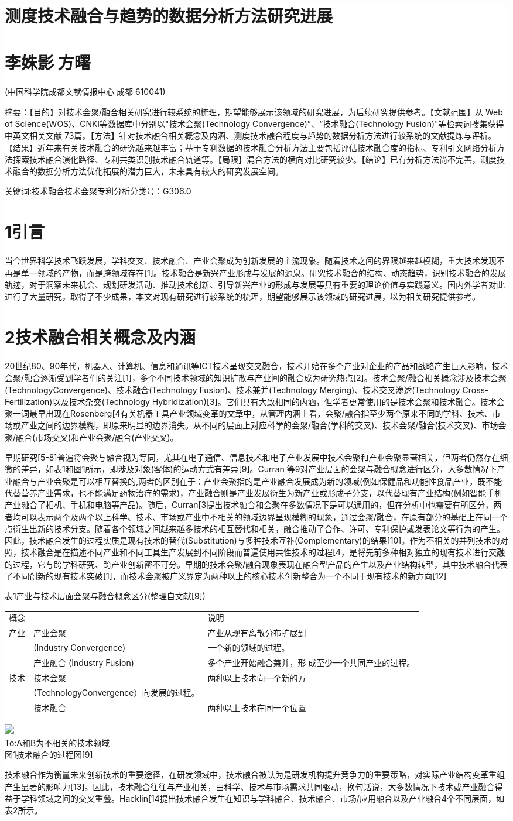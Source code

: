 # 测度技术融合与趋势的数据分析方法研究进展

# 李姝影 方曙

(中国科学院成都文献情报中心 成都 610041)

摘要：【目的】对技术会聚/融合相关研究进行较系统的梳理，期望能够展示该领域的研究进展，为后续研究提供参考。【文献范围】从 Web of Science(WOS)、CNKI等数据库中分别以"技术会聚(Technology Convergence)”、“技术融合(Technology Fusion)"等检索词搜集获得中英文相关文献 73篇。【方法】针对技术融合相关概念及内涵、测度技术融合程度与趋势的数据分析方法进行较系统的文献提炼与评析。【结果】近年来有关技术融合的研究越来越丰富；基于专利数据的技术融合分析方法主要包括评估技术融合度的指标、专利引文网络分析方法探索技术融合演化路径、专利共类识别技术融合轨道等。【局限】混合方法的横向对比研究较少。【结论】已有分析方法尚不完善，测度技术融合的数据分析方法优化拓展的潜力巨大，未来具有较大的研究发展空间。

关键词:技术融合技术会聚专利分析分类号：G306.0

# 1引言

当今世界科学技术飞跃发展，学科交叉、技术融合、产业会聚成为创新发展的主流现象。随着技术之间的界限越来越模糊，重大技术发现不再是单一领域的产物，而是跨领域存在[1]。技术融合是新兴产业形成与发展的源泉。研究技术融合的结构、动态趋势，识别技术融合的发展轨迹，对于洞察未来机会、规划研发活动、推动技术创新、引导新兴产业的形成与发展等具有重要的理论价值与实践意义。国内外学者对此进行了大量研究，取得了不少成果，本文对现有研究进行较系统的梳理，期望能够展示该领域的研究进展，以为相关研究提供参考。

# 2技术融合相关概念及内涵

20世纪80、90年代，机器人、计算机、信息和通讯等ICT技术呈现交叉融合，技术开始在多个产业对企业的产品和战略产生巨大影响，技术会聚/融合逐渐受到学者们的关注[1]，多个不同技术领域的知识扩散与产业间的融合成为研究热点[2]。技术会聚/融合相关概念涉及技术会聚(TechnologyConvergence)、技术融合(Technology Fusion)、技术兼并(Technology Merging)、技术交叉渗透(Technology Cross-Fertilization)以及技术杂交(Technology Hybridization)[3]。它们具有大致相同的内涵，但学者更常使用的是技术会聚和技术融合。技术会聚一词最早出现在Rosenberg[4有关机器工具产业领域变革的文章中，从管理内涵上看，会聚/融合指至少两个原来不同的学科、技术、市场或产业之间的边界模糊，即原来明显的边界消失。从不同的层面上对应科学的会聚/融合(学科的交叉)、技术会聚/融合(技术交叉)、市场会聚/融合(市场交叉)和产业会聚/融合(产业交叉)。

早期研究[5-8]普遍将会聚与融合视为等同，尤其在电子通信、信息技术和电子产业发展中技术会聚和产业会聚显著相关，但两者仍然存在细微的差异，如表1和图1所示，即涉及对象(客体)的运动方式有差异[9]。Curran 等9对产业层面的会聚与融合概念进行区分，大多数情况下产业融合与产业会聚是可以相互替换的,两者的区别在于：产业会聚指的是产业融合发展成为新的领域(例如保健品和功能性食品产业，既不能代替营养产业需求，也不能满足药物治疗的需求)，产业融合则是产业发展衍生为新产业或形成子分支，以代替现有产业结构(例如智能手机产业融合了相机、手机和电脑等产品)。随后，Curran[3提出技术融合和会聚在多数情况下是可以通用的，但在分析中也需要有所区分，两者均可以表示两个及两个以上科学、技术、市场或产业中不相关的领域边界呈现模糊的现象，通过会聚/融合，在原有部分的基础上在同一个点衍生出新的技术分支。随着各个领域之间越来越多技术的相互替代和相关，融合推动了合作、许可、专利保护或发表论文等行为的产生。因此，技术融合发生的过程实质是现有技术的替代(Substitution)与多种技术互补(Complementary)的结果[10]。作为不相关的并列技术的对照，技术融合是在描述不同产业和不同工具生产发展到不同阶段而普遍使用共性技术的过程[4，是将先前多种相对独立的现有技术进行交融的过程，它与跨学科研究、跨产业创新密不可分。早期的技术会聚/融合现象表现在融合型产品的产生以及产业结构转型，其中技术融合代表了不同创新的现有技术突破[1]，而技术会聚被广义界定为两种以上的核心技术创新整合为一个不同于现有技术的新方向[12]

表1产业与技术层面会聚与融合概念区分(整理自文献[9])  

<html><body><table><tr><td colspan="2">概念</td><td>说明</td></tr><tr><td rowspan="3">产业</td><td>产业会聚</td><td>产业从现有离散分布扩展到</td></tr><tr><td>(Industry Convergence)</td><td>一个新的领域的过程。</td></tr><tr><td>产业融合 (Industry Fusion)</td><td>多个产业开始融合兼并，形 成至少一个共同产业的过程。</td></tr><tr><td rowspan="3">技术</td><td>技术会聚</td><td>两种以上技术向一个新的方</td></tr><tr><td>(TechnologyConvergence）向发展的过程。</td><td></td></tr><tr><td>技术融合</td><td>两种以上技术在同一个位置</td></tr></table></body></html>

![](images/61d9cf119f1deed18b99e91b6dbf00cd331a42673d751ec050cab48f36b37ad6.jpg)  
To:A和B为不相关的技术领域  
图1技术融合的过程图[9]

技术融合作为衡量未来创新技术的重要途径，在研发领域中，技术融合被认为是研发机构提升竞争力的重要策略，对实际产业结构变革重组产生显著的影响力[13]。因此，技术融合往往与产业相关，由科学、技术与市场需求共同驱动，换句话说，大多数情况下技术或产业融合得益于学科领域之间的交叉重叠。Hacklin[14提出技术融合发生在知识与学科融合、技术融合、市场/应用融合以及产业融合4个不同层面，如表2所示。
